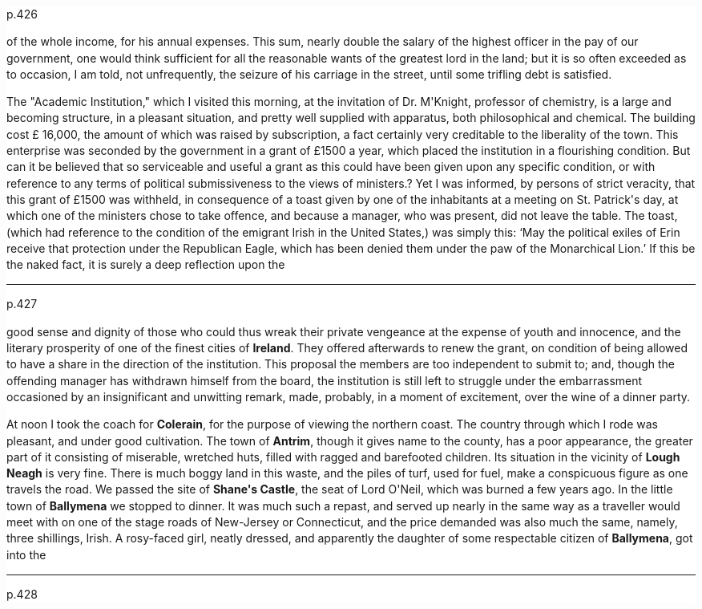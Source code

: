 
p.426



of the whole income, for his annual expenses. This sum, nearly double the salary of the highest officer in the pay of our government, one would think sufficient for all the reasonable wants of the greatest lord in the land; but it is so often exceeded as to occasion, I am told, not unfrequently, the seizure of his carriage in the street, until some trifling debt is satisfied.


The "Academic Institution," which I visited this morning, at the invitation of Dr. M'Knight, professor of chemistry, is a large and becoming structure, in a pleasant situation, and pretty well supplied with apparatus, both philosophical and chemical. The building cost £ 16,000, the amount of which was raised by subscription, a fact certainly very creditable to the liberality of the town. This enterprise was seconded by the government in a grant of £1500 a year, which placed the institution in a flourishing condition. But can it be believed that so serviceable and useful a grant as this could have been given upon any specific condition, or with reference to any terms of political submissiveness to the views of ministers.? Yet I was informed, by persons of strict veracity, that this grant of £1500 was withheld, in consequence of a toast given by one of the inhabitants at a meeting on St. Patrick's day, at which one of the ministers chose to take offence, and because a manager, who was present, did not leave the table. The toast, (which had reference to the condition of the emigrant Irish in the United States,) was simply this: ‘May the political exiles of Erin receive that protection under the Republican Eagle, which has been denied them under the paw of the Monarchical Lion.’ If this be the naked fact, it is surely a deep reflection upon the


---

p.427



good sense and dignity of those who could thus wreak their private vengeance at the expense of youth and innocence, and the literary prosperity of one of the finest cities of **Ireland**. They offered afterwards to renew the grant, on condition of being allowed to have a share in the direction of the institution. This proposal the members are too independent to submit to; and, though the offending manager has withdrawn himself from the board, the institution is still left to struggle under the embarrassment occasioned by an insignificant and unwitting remark, made, probably, in a moment of excitement, over the wine of a dinner party.


At noon I took the coach for **Colerain**, for the purpose of viewing the northern coast. The country through which I rode was pleasant, and under good cultivation. The town of **Antrim**, though it gives name to the county, has a poor appearance, the greater part of it consisting of miserable, wretched huts, filled with ragged and barefooted children. Its situation in the vicinity of **Lough Neagh** is very fine. There is much boggy land in this waste, and the piles of turf, used for fuel, make a conspicuous figure as one travels the road. We passed the site of **Shane's Castle**, the seat of Lord O'Neil, which was burned a few years ago. In the little town of **Ballymena** we stopped to dinner. It was much such a repast, and served up nearly in the same way as a traveller would meet with on one of the stage roads of New-Jersey or Connecticut, and the price demanded was also much the same, namely, three shillings, Irish. A rosy-faced girl, neatly dressed, and apparently the daughter of some respectable citizen of **Ballymena**, got into the


---

p.428
